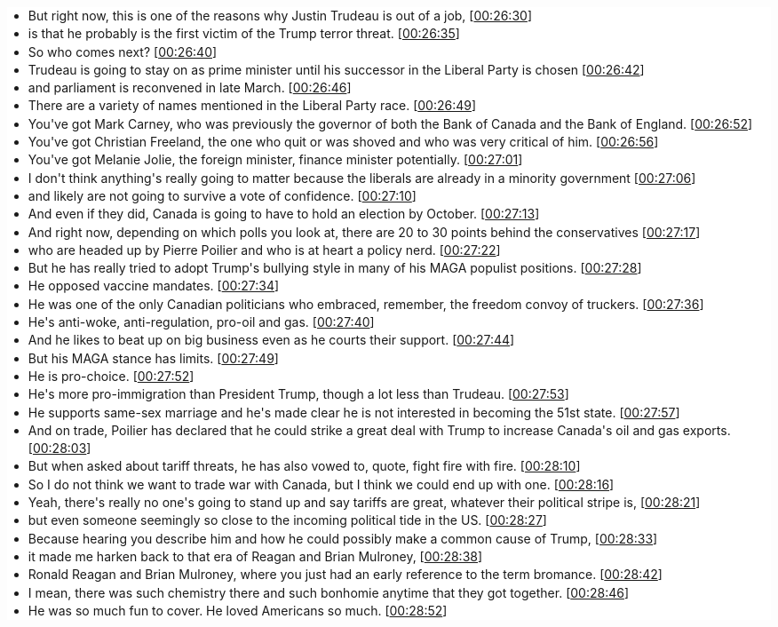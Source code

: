 *  But right now, this is one of the reasons why Justin Trudeau is out of a job, [[00:26:30](https://www.youtube.com/watch?v=EuaDqdf_u7w&t=1590.0s)]
*  is that he probably is the first victim of the Trump terror threat. [[00:26:35](https://www.youtube.com/watch?v=EuaDqdf_u7w&t=1595.0s)]
*  So who comes next? [[00:26:40](https://www.youtube.com/watch?v=EuaDqdf_u7w&t=1600.0s)]
*  Trudeau is going to stay on as prime minister until his successor in the Liberal Party is chosen [[00:26:42](https://www.youtube.com/watch?v=EuaDqdf_u7w&t=1602.0s)]
*  and parliament is reconvened in late March. [[00:26:46](https://www.youtube.com/watch?v=EuaDqdf_u7w&t=1606.0s)]
*  There are a variety of names mentioned in the Liberal Party race. [[00:26:49](https://www.youtube.com/watch?v=EuaDqdf_u7w&t=1609.0s)]
*  You've got Mark Carney, who was previously the governor of both the Bank of Canada and the Bank of England. [[00:26:52](https://www.youtube.com/watch?v=EuaDqdf_u7w&t=1612.0s)]
*  You've got Christian Freeland, the one who quit or was shoved and who was very critical of him. [[00:26:56](https://www.youtube.com/watch?v=EuaDqdf_u7w&t=1616.0s)]
*  You've got Melanie Jolie, the foreign minister, finance minister potentially. [[00:27:01](https://www.youtube.com/watch?v=EuaDqdf_u7w&t=1621.0s)]
*  I don't think anything's really going to matter because the liberals are already in a minority government [[00:27:06](https://www.youtube.com/watch?v=EuaDqdf_u7w&t=1626.0s)]
*  and likely are not going to survive a vote of confidence. [[00:27:10](https://www.youtube.com/watch?v=EuaDqdf_u7w&t=1630.0s)]
*  And even if they did, Canada is going to have to hold an election by October. [[00:27:13](https://www.youtube.com/watch?v=EuaDqdf_u7w&t=1633.0s)]
*  And right now, depending on which polls you look at, there are 20 to 30 points behind the conservatives [[00:27:17](https://www.youtube.com/watch?v=EuaDqdf_u7w&t=1637.0s)]
*  who are headed up by Pierre Poilier and who is at heart a policy nerd. [[00:27:22](https://www.youtube.com/watch?v=EuaDqdf_u7w&t=1642.0s)]
*  But he has really tried to adopt Trump's bullying style in many of his MAGA populist positions. [[00:27:28](https://www.youtube.com/watch?v=EuaDqdf_u7w&t=1648.0s)]
*  He opposed vaccine mandates. [[00:27:34](https://www.youtube.com/watch?v=EuaDqdf_u7w&t=1654.0s)]
*  He was one of the only Canadian politicians who embraced, remember, the freedom convoy of truckers. [[00:27:36](https://www.youtube.com/watch?v=EuaDqdf_u7w&t=1656.0s)]
*  He's anti-woke, anti-regulation, pro-oil and gas. [[00:27:40](https://www.youtube.com/watch?v=EuaDqdf_u7w&t=1660.0s)]
*  And he likes to beat up on big business even as he courts their support. [[00:27:44](https://www.youtube.com/watch?v=EuaDqdf_u7w&t=1664.0s)]
*  But his MAGA stance has limits. [[00:27:49](https://www.youtube.com/watch?v=EuaDqdf_u7w&t=1669.0s)]
*  He is pro-choice. [[00:27:52](https://www.youtube.com/watch?v=EuaDqdf_u7w&t=1672.0s)]
*  He's more pro-immigration than President Trump, though a lot less than Trudeau. [[00:27:53](https://www.youtube.com/watch?v=EuaDqdf_u7w&t=1673.0s)]
*  He supports same-sex marriage and he's made clear he is not interested in becoming the 51st state. [[00:27:57](https://www.youtube.com/watch?v=EuaDqdf_u7w&t=1677.0s)]
*  And on trade, Poilier has declared that he could strike a great deal with Trump to increase Canada's oil and gas exports. [[00:28:03](https://www.youtube.com/watch?v=EuaDqdf_u7w&t=1683.0s)]
*  But when asked about tariff threats, he has also vowed to, quote, fight fire with fire. [[00:28:10](https://www.youtube.com/watch?v=EuaDqdf_u7w&t=1690.0s)]
*  So I do not think we want to trade war with Canada, but I think we could end up with one. [[00:28:16](https://www.youtube.com/watch?v=EuaDqdf_u7w&t=1696.0s)]
*  Yeah, there's really no one's going to stand up and say tariffs are great, whatever their political stripe is, [[00:28:21](https://www.youtube.com/watch?v=EuaDqdf_u7w&t=1701.0s)]
*  but even someone seemingly so close to the incoming political tide in the US. [[00:28:27](https://www.youtube.com/watch?v=EuaDqdf_u7w&t=1707.0s)]
*  Because hearing you describe him and how he could possibly make a common cause of Trump, [[00:28:33](https://www.youtube.com/watch?v=EuaDqdf_u7w&t=1713.0s)]
*  it made me harken back to that era of Reagan and Brian Mulroney, [[00:28:38](https://www.youtube.com/watch?v=EuaDqdf_u7w&t=1718.0s)]
*  Ronald Reagan and Brian Mulroney, where you just had an early reference to the term bromance. [[00:28:42](https://www.youtube.com/watch?v=EuaDqdf_u7w&t=1722.0s)]
*  I mean, there was such chemistry there and such bonhomie anytime that they got together. [[00:28:46](https://www.youtube.com/watch?v=EuaDqdf_u7w&t=1726.0s)]
*  He was so much fun to cover. He loved Americans so much. [[00:28:52](https://www.youtube.com/watch?v=EuaDqdf_u7w&t=1732.0s)]